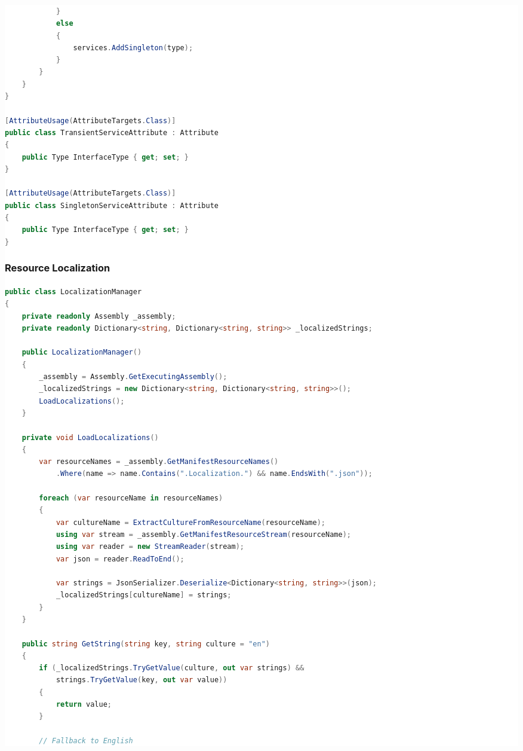 ```csharp
            }
            else
            {
                services.AddSingleton(type);
            }
        }
    }
}

[AttributeUsage(AttributeTargets.Class)]
public class TransientServiceAttribute : Attribute
{
    public Type InterfaceType { get; set; }
}

[AttributeUsage(AttributeTargets.Class)]
public class SingletonServiceAttribute : Attribute
{
    public Type InterfaceType { get; set; }
}
```

### Resource Localization

```csharp
public class LocalizationManager
{
    private readonly Assembly _assembly;
    private readonly Dictionary<string, Dictionary<string, string>> _localizedStrings;

    public LocalizationManager()
    {
        _assembly = Assembly.GetExecutingAssembly();
        _localizedStrings = new Dictionary<string, Dictionary<string, string>>();
        LoadLocalizations();
    }

    private void LoadLocalizations()
    {
        var resourceNames = _assembly.GetManifestResourceNames()
            .Where(name => name.Contains(".Localization.") && name.EndsWith(".json"));

        foreach (var resourceName in resourceNames)
        {
            var cultureName = ExtractCultureFromResourceName(resourceName);
            using var stream = _assembly.GetManifestResourceStream(resourceName);
            using var reader = new StreamReader(stream);
            var json = reader.ReadToEnd();

            var strings = JsonSerializer.Deserialize<Dictionary<string, string>>(json);
            _localizedStrings[cultureName] = strings;
        }
    }

    public string GetString(string key, string culture = "en")
    {
        if (_localizedStrings.TryGetValue(culture, out var strings) &&
            strings.TryGetValue(key, out var value))
        {
            return value;
        }

        // Fallback to English
```